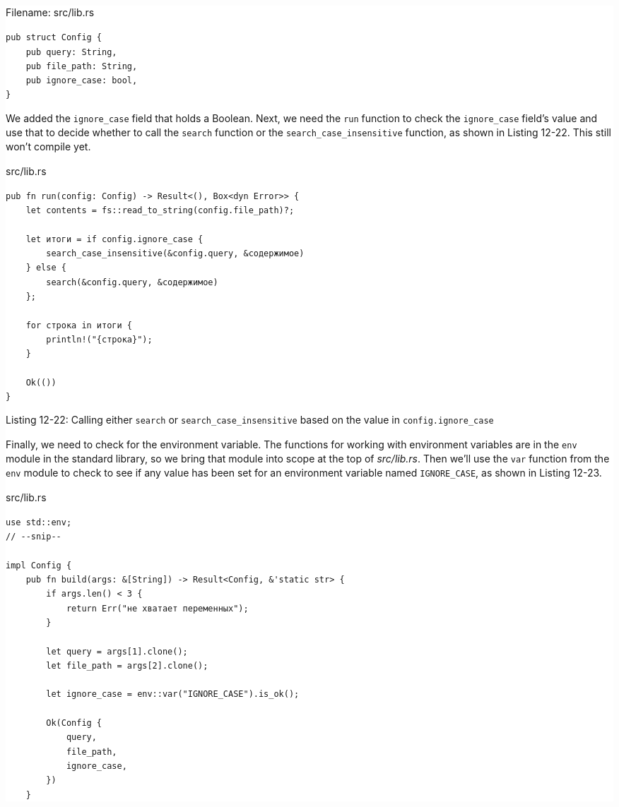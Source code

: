 Filename: src/lib.rs

```
pub struct Config {
    pub query: String,
    pub file_path: String,
    pub ignore_case: bool,
}
```

We added the `ignore_case` field that holds a Boolean. Next, we need the `run`
function to check the `ignore_case` field’s value and use that to decide
whether to call the `search` function or the `search_case_insensitive`
function, as shown in Listing 12-22. This still won’t compile yet.

src/lib.rs

```
pub fn run(config: Config) -> Result<(), Box<dyn Error>> {
    let contents = fs::read_to_string(config.file_path)?;

    let итоги = if config.ignore_case {
        search_case_insensitive(&config.query, &содержимое)
    } else {
        search(&config.query, &содержимое)
    };

    for строка in итоги {
        println!("{строка}");
    }

    Ok(())
}
```

Listing 12-22: Calling either `search` or `search_case_insensitive` based on the value in `config.ignore_case`

Finally, we need to check for the environment variable. The functions for
working with environment variables are in the `env` module in the standard
library, so we bring that module into scope at the top of *src/lib.rs*. Then
we’ll use the `var` function from the `env` module to check to see if any value
has been set for an environment variable named `IGNORE_CASE`, as shown in
Listing 12-23.

src/lib.rs

```
use std::env;
// --snip--

impl Config {
    pub fn build(args: &[String]) -> Result<Config, &'static str> {
        if args.len() < 3 {
            return Err("не хватает переменных");
        }

        let query = args[1].clone();
        let file_path = args[2].clone();

        let ignore_case = env::var("IGNORE_CASE").is_ok();

        Ok(Config {
            query,
            file_path,
            ignore_case,
        })
    }
```